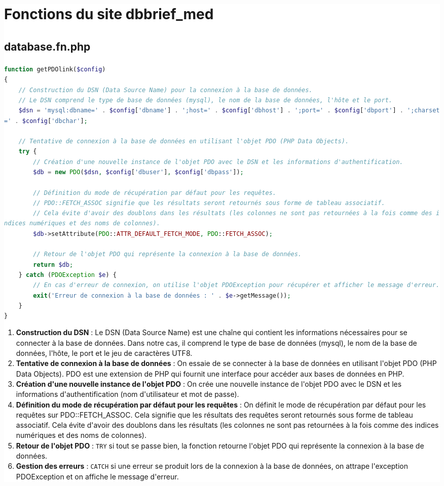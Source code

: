 # Fonctions du site dbbrief_med

## database.fn.php

```php
function getPDOlink($config)
{
    // Construction du DSN (Data Source Name) pour la connexion à la base de données.
    // Le DSN comprend le type de base de données (mysql), le nom de la base de données, l'hôte et le port.
    $dsn = 'mysql:dbname=' . $config['dbname'] . ';host=' . $config['dbhost'] . ';port=' . $config['dbport'] . ';charset=' . $config['dbchar'];

    // Tentative de connexion à la base de données en utilisant l'objet PDO (PHP Data Objects).
    try {
        // Création d'une nouvelle instance de l'objet PDO avec le DSN et les informations d'authentification.
        $db = new PDO($dsn, $config['dbuser'], $config['dbpass']);

        // Définition du mode de récupération par défaut pour les requêtes.
        // PDO::FETCH_ASSOC signifie que les résultats seront retournés sous forme de tableau associatif.
        // Cela évite d'avoir des doublons dans les résultats (les colonnes ne sont pas retournées à la fois comme des indices numériques et des noms de colonnes).
        $db->setAttribute(PDO::ATTR_DEFAULT_FETCH_MODE, PDO::FETCH_ASSOC);

        // Retour de l'objet PDO qui représente la connexion à la base de données.
        return $db;
    } catch (PDOException $e) {
        // En cas d'erreur de connexion, on utilise l'objet PDOException pour récupérer et afficher le message d'erreur.
        exit('Erreur de connexion à la base de données : ' . $e->getMessage());
    }
}
```

1. **Construction du DSN** : Le DSN (Data Source Name) est une chaîne qui contient les informations nécessaires pour se connecter à la base de données. Dans notre cas, il comprend le type de base de données (mysql), le nom de la base de données, l'hôte, le port et le jeu de caractères UTF8.
2. **Tentative de connexion à la base de données** : On essaie de se connecter à la base de données en utilisant l'objet PDO (PHP Data Objects). PDO est une extension de PHP qui fournit une interface pour accéder aux bases de données en PHP.
3. **Création d'une nouvelle instance de l'objet PDO** : On crée une nouvelle instance de l'objet PDO avec le DSN et les informations d'authentification (nom d'utilisateur et mot de passe).
4. **Définition du mode de récupération par défaut pour les requêtes** : On définit le mode de récupération par défaut pour les requêtes sur PDO::FETCH_ASSOC. Cela signifie que les résultats des requêtes seront retournés sous forme de tableau associatif. Cela évite d'avoir des doublons dans les résultats (les colonnes ne sont pas retournées à la fois comme des indices numériques et des noms de colonnes).
5. **Retour de l'objet PDO** : `TRY` si tout se passe bien, la fonction retourne l'objet PDO qui représente la connexion à la base de données.
6. **Gestion des erreurs** : `CATCH` si une erreur se produit lors de la connexion à la base de données, on attrape l'exception PDOException et on affiche le message d'erreur.

